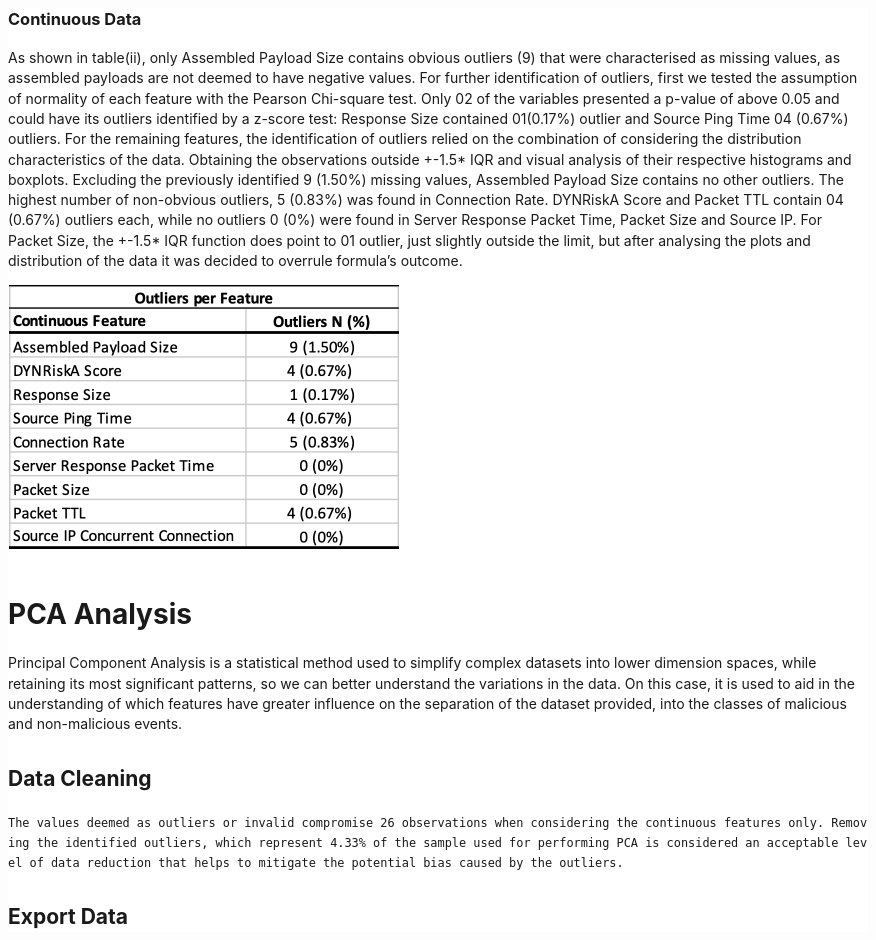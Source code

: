 ### Continuous Data

As shown in table(ii), only Assembled Payload Size contains obvious outliers (9) that were characterised as missing values, as assembled payloads are not deemed to have negative values.
For further identification of outliers, first we tested the assumption of normality of each feature with the Pearson Chi-square test. Only 02 of the variables presented a p-value of above 0.05 and could have its outliers identified by a z-score test: Response Size contained 01(0.17%) outlier and Source Ping Time 04 (0.67%) outliers. For the remaining features, the identification of outliers relied on the combination of considering the distribution characteristics of the data. Obtaining the observations outside +-1.5* IQR and visual analysis of their respective histograms and boxplots. Excluding the previously identified 9 (1.50%) missing values, Assembled Payload Size contains no other outliers. The highest number of non-obvious outliers, 5 (0.83%) was found in Connection Rate. DYNRiskA Score and Packet TTL contain 04 (0.67%) outliers each, while no outliers 0 (0%) were found in Server Response Packet Time, Packet Size and Source IP. For Packet Size, the +-1.5* IQR function does point to 01 outlier, just slightly outside the limit, but after analysing the plots and distribution of the data it was decided to overrule formula’s outcome.

![image](https://github.com/pedro-vasconcelos-costa/Cyber-attacks-PCA-analysis/blob/main/images/img_%20outliers.png)

# PCA Analysis

Principal Component Analysis is a statistical method used to simplify complex datasets into lower dimension spaces, while retaining its most significant patterns, so we can better understand the variations in the data. On this case, it is used to aid in the understanding of which features have greater influence on the separation of the dataset provided, into the classes of malicious and non-malicious events.

## Data Cleaning

	The values deemed as outliers or invalid compromise 26 observations when considering the continuous features only. Removing the identified outliers, which represent 4.33% of the sample used for performing PCA is considered an acceptable level of data reduction that helps to mitigate the potential bias caused by the outliers.
  
## Export Data
